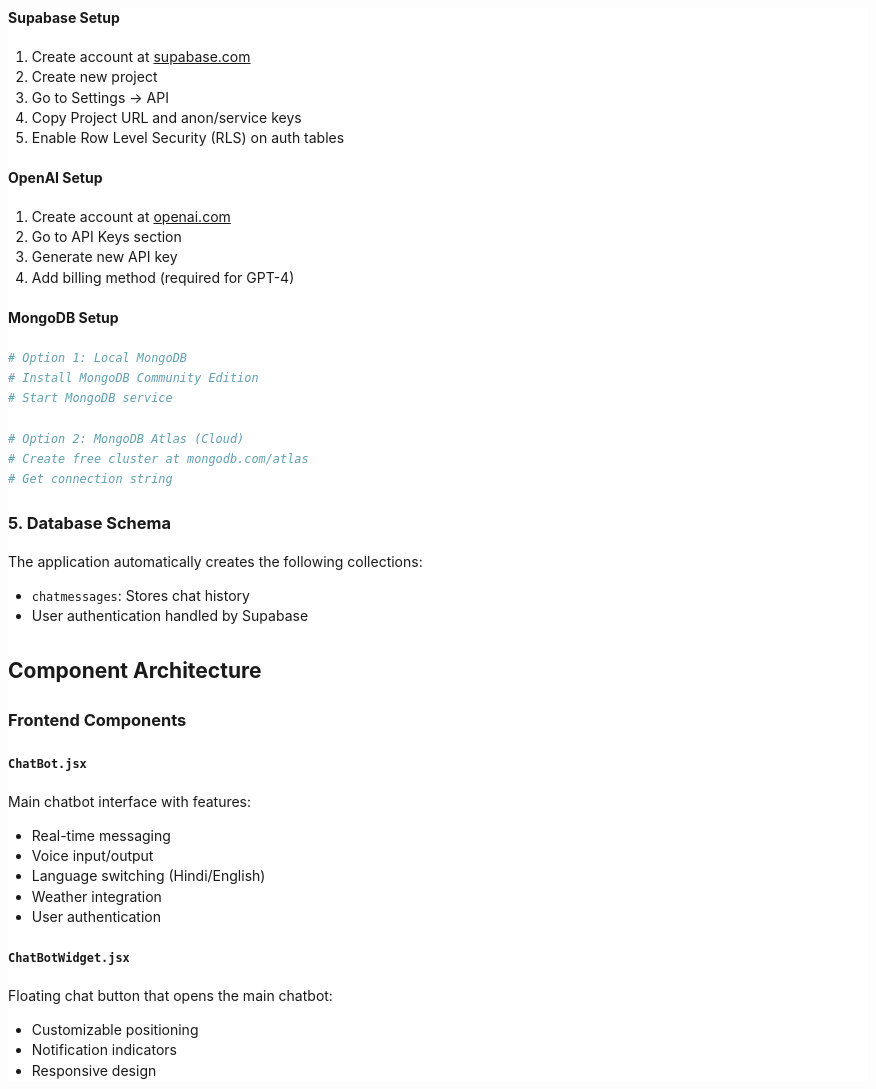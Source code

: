 #### Supabase Setup

1. Create account at [supabase.com](https://supabase.com)
2. Create new project
3. Go to Settings → API
4. Copy Project URL and anon/service keys
5. Enable Row Level Security (RLS) on auth tables

#### OpenAI Setup

1. Create account at [openai.com](https://openai.com)
2. Go to API Keys section
3. Generate new API key
4. Add billing method (required for GPT-4)

#### MongoDB Setup

```bash
# Option 1: Local MongoDB
# Install MongoDB Community Edition
# Start MongoDB service

# Option 2: MongoDB Atlas (Cloud)
# Create free cluster at mongodb.com/atlas
# Get connection string
```

### 5. Database Schema

The application automatically creates the following collections:

- `chatmessages`: Stores chat history
- User authentication handled by Supabase

## Component Architecture

### Frontend Components

#### `ChatBot.jsx`

Main chatbot interface with features:

- Real-time messaging
- Voice input/output
- Language switching (Hindi/English)
- Weather integration
- User authentication

#### `ChatBotWidget.jsx`

Floating chat button that opens the main chatbot:

- Customizable positioning
- Notification indicators
- Responsive design
